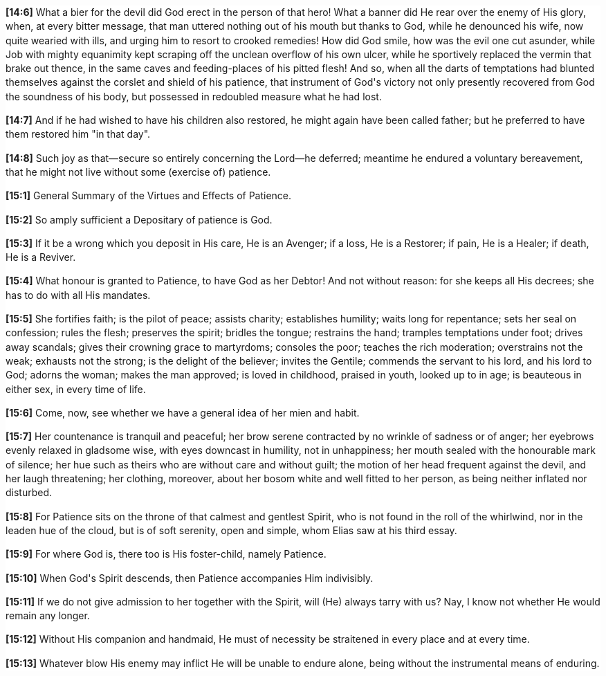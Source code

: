 **[14:6]** What a bier for the devil did God erect in the person of that hero! What a banner did He rear over the enemy of His glory, when, at every bitter message, that man uttered nothing out of his mouth but thanks to God, while he denounced his wife, now quite wearied with ills, and urging him to resort to crooked remedies! How did God smile, how was the evil one cut asunder, while Job with mighty equanimity kept scraping off the unclean overflow of his own ulcer, while he sportively replaced the vermin that brake out thence, in the same caves and feeding-places of his pitted flesh! And so, when all the darts of temptations had blunted themselves against the corslet and shield of his patience, that instrument of God's victory not only presently recovered from God the soundness of his body, but possessed in redoubled measure what he had lost.

**[14:7]** And if he had wished to have his children also restored, he might again have been called father; but he preferred to have them restored him "in that day".

**[14:8]** Such joy as that—secure so entirely concerning the Lord—he deferred; meantime he endured a voluntary bereavement, that he might not live without some (exercise of) patience.

**[15:1]** General Summary of the Virtues and Effects of Patience.

**[15:2]** So amply sufficient a Depositary of patience is God.

**[15:3]** If it be a wrong which you deposit in His care, He is an Avenger; if a loss, He is a Restorer; if pain, He is a Healer; if death, He is a Reviver.

**[15:4]** What honour is granted to Patience, to have God as her Debtor! And not without reason: for she keeps all His decrees; she has to do with all His mandates.

**[15:5]** She fortifies faith; is the pilot of peace; assists charity; establishes humility; waits long for repentance; sets her seal on confession; rules the flesh; preserves the spirit; bridles the tongue; restrains the hand; tramples temptations under foot; drives away scandals; gives their crowning grace to martyrdoms; consoles the poor; teaches the rich moderation; overstrains not the weak; exhausts not the strong; is the delight of the believer; invites the Gentile; commends the servant to his lord, and his lord to God; adorns the woman; makes the man approved; is loved in childhood, praised in youth, looked up to in age; is beauteous in either sex, in every time of life.

**[15:6]** Come, now, see whether we have a general idea of her mien and habit.

**[15:7]** Her countenance is tranquil and peaceful; her brow serene contracted by no wrinkle of sadness or of anger; her eyebrows evenly relaxed in gladsome wise, with eyes downcast in humility, not in unhappiness; her mouth sealed with the honourable mark of silence; her hue such as theirs who are without care and without guilt; the motion of her head frequent against the devil, and her laugh threatening; her clothing, moreover, about her bosom white and well fitted to her person, as being neither inflated nor disturbed.

**[15:8]** For Patience sits on the throne of that calmest and gentlest Spirit, who is not found in the roll of the whirlwind, nor in the leaden hue of the cloud, but is of soft serenity, open and simple, whom Elias saw at his third essay.

**[15:9]** For where God is, there too is His foster-child, namely Patience.

**[15:10]** When God's Spirit descends, then Patience accompanies Him indivisibly.

**[15:11]** If we do not give admission to her together with the Spirit, will (He) always tarry with us? Nay, I know not whether He would remain any longer.

**[15:12]** Without His companion and handmaid, He must of necessity be straitened in every place and at every time.

**[15:13]** Whatever blow His enemy may inflict He will be unable to endure alone, being without the instrumental means of enduring.
